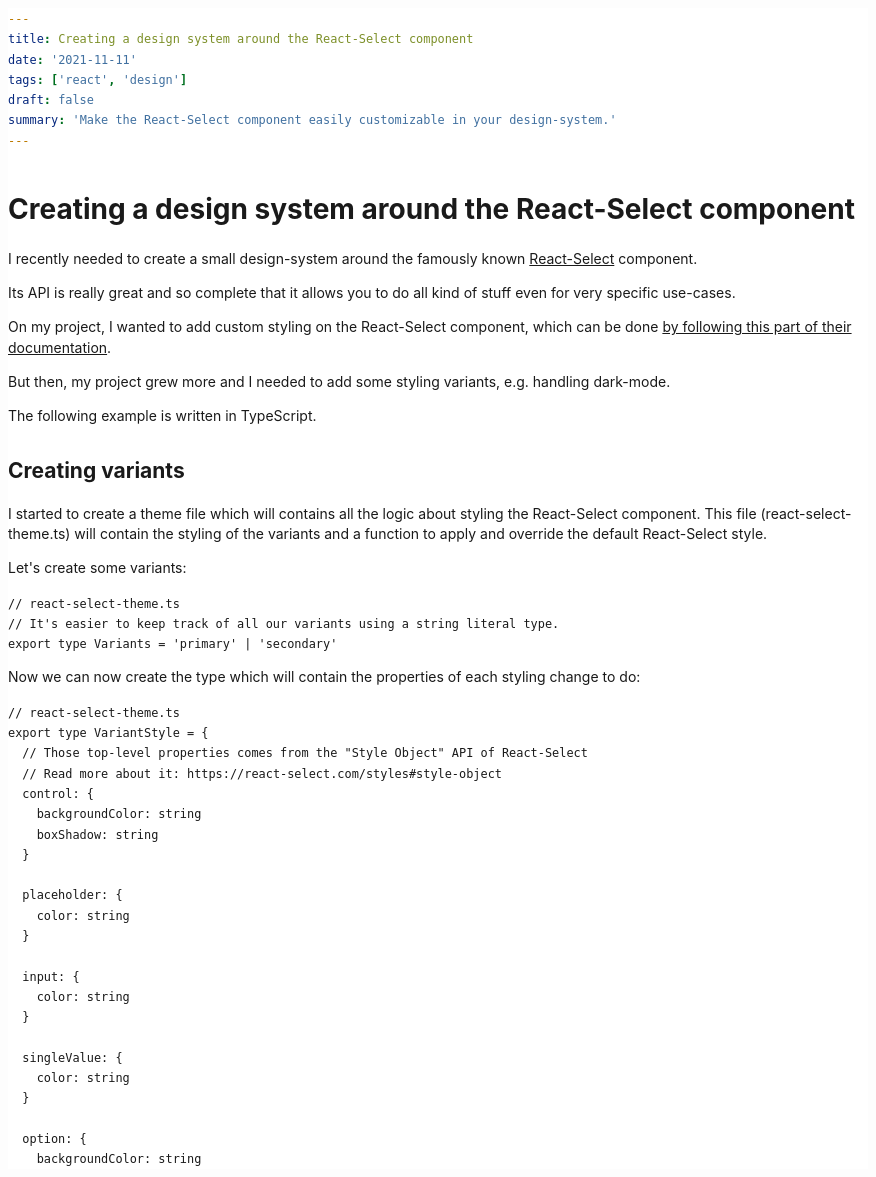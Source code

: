 ```yaml
---
title: Creating a design system around the React-Select component
date: '2021-11-11'
tags: ['react', 'design']
draft: false
summary: 'Make the React-Select component easily customizable in your design-system.'
---
```


# Creating a design system around the React-Select component

I recently needed to create a small design-system around the famously known [React-Select](https://react-select.com/) component.

Its API is really great and so complete that it allows you to do all kind of stuff even for very specific use-cases.

On my project, I wanted to add custom styling on the React-Select component, which can be done [by following this part of their documentation](https://react-select.com/styles#provided-styles-and-state).

But then, my project grew more and I needed to add some styling variants, e.g. handling dark-mode.

The following example is written in TypeScript.

## Creating variants

I started to create a theme file which will contains all the logic about styling the React-Select component. This file (react-select-theme.ts) will contain the styling of the variants and a function to apply and override the default React-Select style.

Let's create some variants:

```tsx
// react-select-theme.ts
// It's easier to keep track of all our variants using a string literal type.
export type Variants = 'primary' | 'secondary'
```

Now we can now create the type which will contain the properties of each styling change to do:

```tsx
// react-select-theme.ts
export type VariantStyle = {
  // Those top-level properties comes from the "Style Object" API of React-Select
  // Read more about it: https://react-select.com/styles#style-object
  control: {
    backgroundColor: string
    boxShadow: string
  }

  placeholder: {
    color: string
  }

  input: {
    color: string
  }

  singleValue: {
    color: string
  }

  option: {
    backgroundColor: string
```